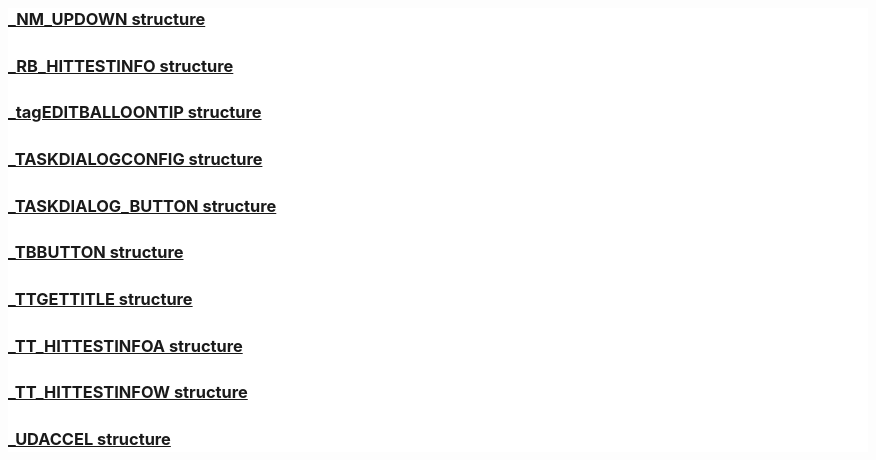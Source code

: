 ### [_NM_UPDOWN structure](../commctrl/ns-commctrl-_nm_updown.md)
### [_RB_HITTESTINFO structure](../commctrl/ns-commctrl-_rb_hittestinfo.md)
### [_tagEDITBALLOONTIP structure](../commctrl/ns-commctrl-_tageditballoontip.md)
### [_TASKDIALOGCONFIG structure](../commctrl/ns-commctrl-_taskdialogconfig.md)
### [_TASKDIALOG_BUTTON structure](../commctrl/ns-commctrl-_taskdialog_button.md)
### [_TBBUTTON structure](../commctrl/ns-commctrl-_tbbutton.md)
### [_TTGETTITLE structure](../commctrl/ns-commctrl-_ttgettitle.md)
### [_TT_HITTESTINFOA structure](../commctrl/ns-commctrl-_tt_hittestinfoa.md)
### [_TT_HITTESTINFOW structure](../commctrl/ns-commctrl-_tt_hittestinfow.md)
### [_UDACCEL structure](../commctrl/ns-commctrl-_udaccel.md)
